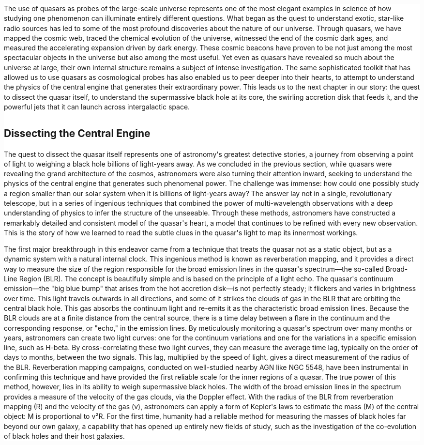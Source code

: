 The use of quasars as probes of the large-scale universe represents one of the most elegant examples in science of how studying one phenomenon can illuminate entirely different questions. What began as the quest to understand exotic, star-like radio sources has led to some of the most profound discoveries about the nature of our universe. Through quasars, we have mapped the cosmic web, traced the chemical evolution of the universe, witnessed the end of the cosmic dark ages, and measured the accelerating expansion driven by dark energy. These cosmic beacons have proven to be not just among the most spectacular objects in the universe but also among the most useful. Yet even as quasars have revealed so much about the universe at large, their own internal structure remains a subject of intense investigation. The same sophisticated toolkit that has allowed us to use quasars as cosmological probes has also enabled us to peer deeper into their hearts, to attempt to understand the physics of the central engine that generates their extraordinary power. This leads us to the next chapter in our story: the quest to dissect the quasar itself, to understand the supermassive black hole at its core, the swirling accretion disk that feeds it, and the powerful jets that it can launch across intergalactic space.

## Dissecting the Central Engine

The quest to dissect the quasar itself represents one of astronomy's greatest detective stories, a journey from observing a point of light to weighing a black hole billions of light-years away. As we concluded in the previous section, while quasars were revealing the grand architecture of the cosmos, astronomers were also turning their attention inward, seeking to understand the physics of the central engine that generates such phenomenal power. The challenge was immense: how could one possibly study a region smaller than our solar system when it is billions of light-years away? The answer lay not in a single, revolutionary telescope, but in a series of ingenious techniques that combined the power of multi-wavelength observations with a deep understanding of physics to infer the structure of the unseeable. Through these methods, astronomers have constructed a remarkably detailed and consistent model of the quasar's heart, a model that continues to be refined with every new observation. This is the story of how we learned to read the subtle clues in the quasar's light to map its innermost workings.

The first major breakthrough in this endeavor came from a technique that treats the quasar not as a static object, but as a dynamic system with a natural internal clock. This ingenious method is known as reverberation mapping, and it provides a direct way to measure the size of the region responsible for the broad emission lines in the quasar's spectrum—the so-called Broad-Line Region (BLR). The concept is beautifully simple and is based on the principle of a light echo. The quasar's continuum emission—the "big blue bump" that arises from the hot accretion disk—is not perfectly steady; it flickers and varies in brightness over time. This light travels outwards in all directions, and some of it strikes the clouds of gas in the BLR that are orbiting the central black hole. This gas absorbs the continuum light and re-emits it as the characteristic broad emission lines. Because the BLR clouds are at a finite distance from the central source, there is a time delay between a flare in the continuum and the corresponding response, or "echo," in the emission lines. By meticulously monitoring a quasar's spectrum over many months or years, astronomers can create two light curves: one for the continuum variations and one for the variations in a specific emission line, such as H-beta. By cross-correlating these two light curves, they can measure the average time lag, typically on the order of days to months, between the two signals. This lag, multiplied by the speed of light, gives a direct measurement of the radius of the BLR. Reverberation mapping campaigns, conducted on well-studied nearby AGN like NGC 5548, have been instrumental in confirming this technique and have provided the first reliable scale for the inner regions of a quasar. The true power of this method, however, lies in its ability to weigh supermassive black holes. The width of the broad emission lines in the spectrum provides a measure of the velocity of the gas clouds, via the Doppler effect. With the radius of the BLR from reverberation mapping (R) and the velocity of the gas (v), astronomers can apply a form of Kepler's laws to estimate the mass (M) of the central object: M is proportional to v²R. For the first time, humanity had a reliable method for measuring the masses of black holes far beyond our own galaxy, a capability that has opened up entirely new fields of study, such as the investigation of the co-evolution of black holes and their host galaxies.
